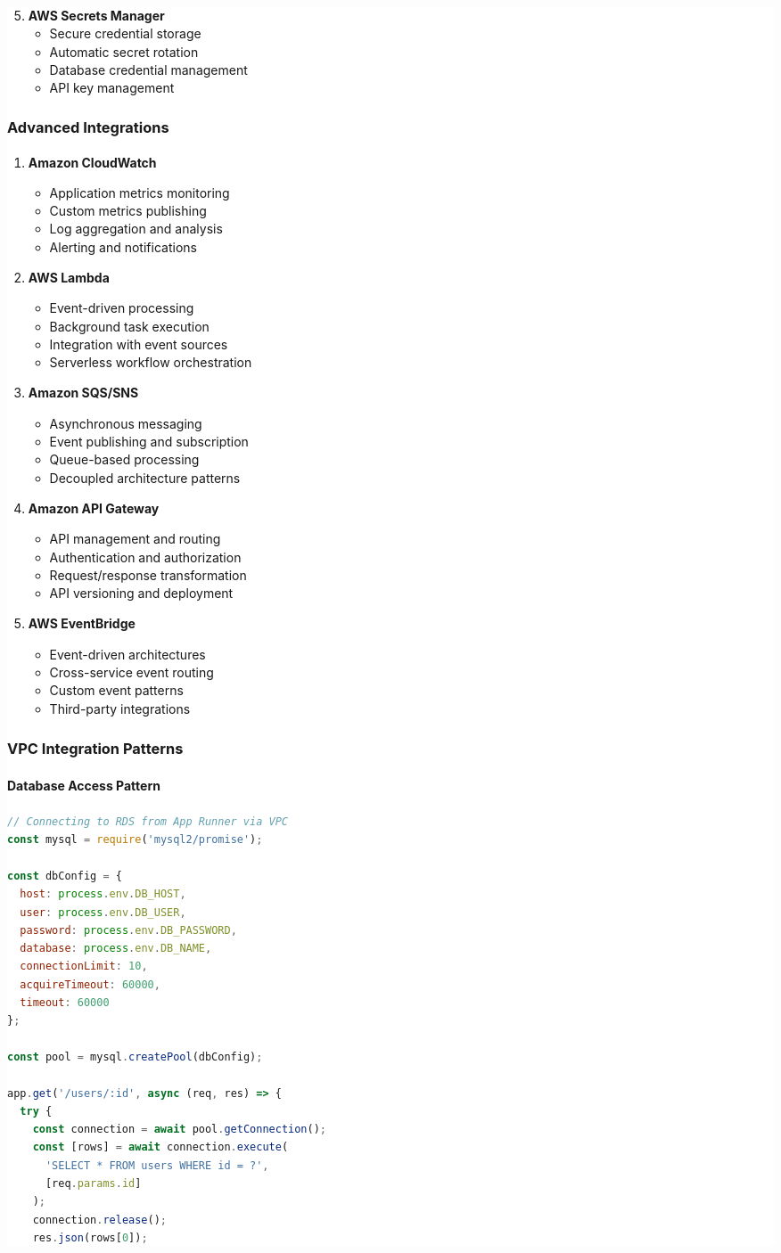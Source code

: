 5. **AWS Secrets Manager**
   - Secure credential storage
   - Automatic secret rotation
   - Database credential management
   - API key management

### Advanced Integrations

1. **Amazon CloudWatch**
   - Application metrics monitoring
   - Custom metrics publishing
   - Log aggregation and analysis
   - Alerting and notifications

2. **AWS Lambda**
   - Event-driven processing
   - Background task execution
   - Integration with event sources
   - Serverless workflow orchestration

3. **Amazon SQS/SNS**
   - Asynchronous messaging
   - Event publishing and subscription
   - Queue-based processing
   - Decoupled architecture patterns

4. **Amazon API Gateway**
   - API management and routing
   - Authentication and authorization
   - Request/response transformation
   - API versioning and deployment

5. **AWS EventBridge**
   - Event-driven architectures
   - Cross-service event routing
   - Custom event patterns
   - Third-party integrations

### VPC Integration Patterns

#### Database Access Pattern
```javascript
// Connecting to RDS from App Runner via VPC
const mysql = require('mysql2/promise');

const dbConfig = {
  host: process.env.DB_HOST,
  user: process.env.DB_USER,
  password: process.env.DB_PASSWORD,
  database: process.env.DB_NAME,
  connectionLimit: 10,
  acquireTimeout: 60000,
  timeout: 60000
};

const pool = mysql.createPool(dbConfig);

app.get('/users/:id', async (req, res) => {
  try {
    const connection = await pool.getConnection();
    const [rows] = await connection.execute(
      'SELECT * FROM users WHERE id = ?',
      [req.params.id]
    );
    connection.release();
    res.json(rows[0]);
```